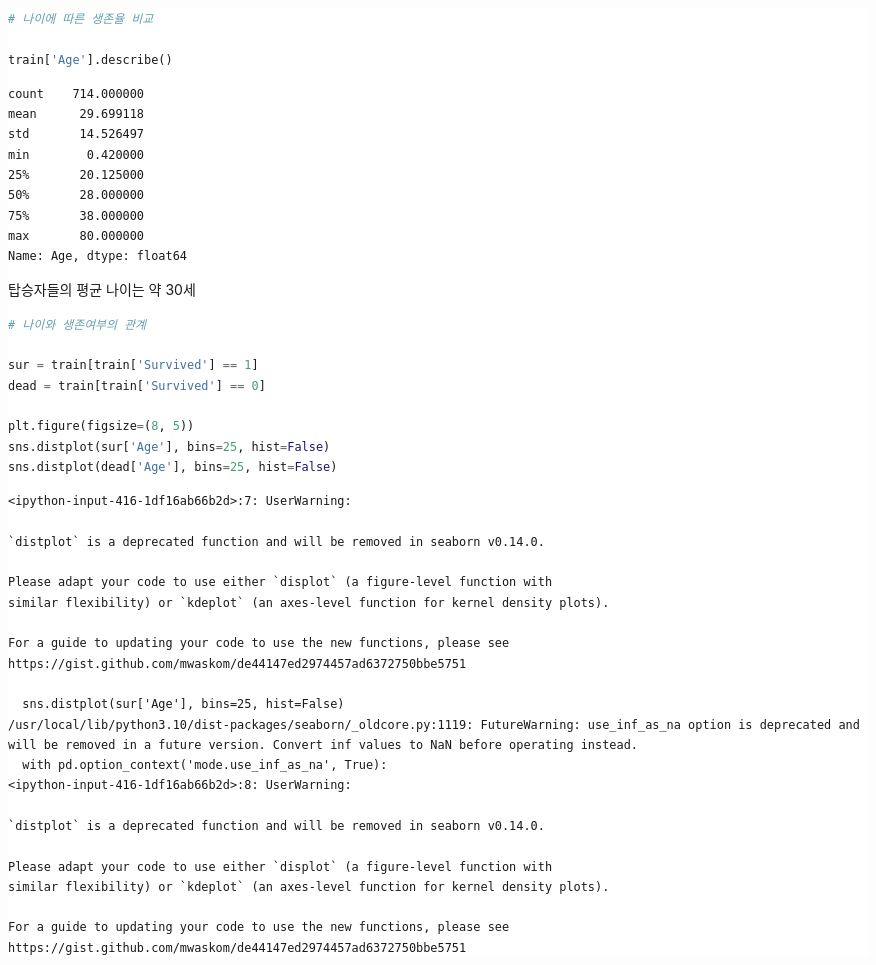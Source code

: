 

```python
# 나이에 따른 생존율 비교

train['Age'].describe()
```




    count    714.000000
    mean      29.699118
    std       14.526497
    min        0.420000
    25%       20.125000
    50%       28.000000
    75%       38.000000
    max       80.000000
    Name: Age, dtype: float64



탑승자들의 평균 나이는 약 30세


```python
# 나이와 생존여부의 관계

sur = train[train['Survived'] == 1]
dead = train[train['Survived'] == 0]

plt.figure(figsize=(8, 5))
sns.distplot(sur['Age'], bins=25, hist=False)
sns.distplot(dead['Age'], bins=25, hist=False)
```

    <ipython-input-416-1df16ab66b2d>:7: UserWarning: 
    
    `distplot` is a deprecated function and will be removed in seaborn v0.14.0.
    
    Please adapt your code to use either `displot` (a figure-level function with
    similar flexibility) or `kdeplot` (an axes-level function for kernel density plots).
    
    For a guide to updating your code to use the new functions, please see
    https://gist.github.com/mwaskom/de44147ed2974457ad6372750bbe5751
    
      sns.distplot(sur['Age'], bins=25, hist=False)
    /usr/local/lib/python3.10/dist-packages/seaborn/_oldcore.py:1119: FutureWarning: use_inf_as_na option is deprecated and will be removed in a future version. Convert inf values to NaN before operating instead.
      with pd.option_context('mode.use_inf_as_na', True):
    <ipython-input-416-1df16ab66b2d>:8: UserWarning: 
    
    `distplot` is a deprecated function and will be removed in seaborn v0.14.0.
    
    Please adapt your code to use either `displot` (a figure-level function with
    similar flexibility) or `kdeplot` (an axes-level function for kernel density plots).
    
    For a guide to updating your code to use the new functions, please see
    https://gist.github.com/mwaskom/de44147ed2974457ad6372750bbe5751
    